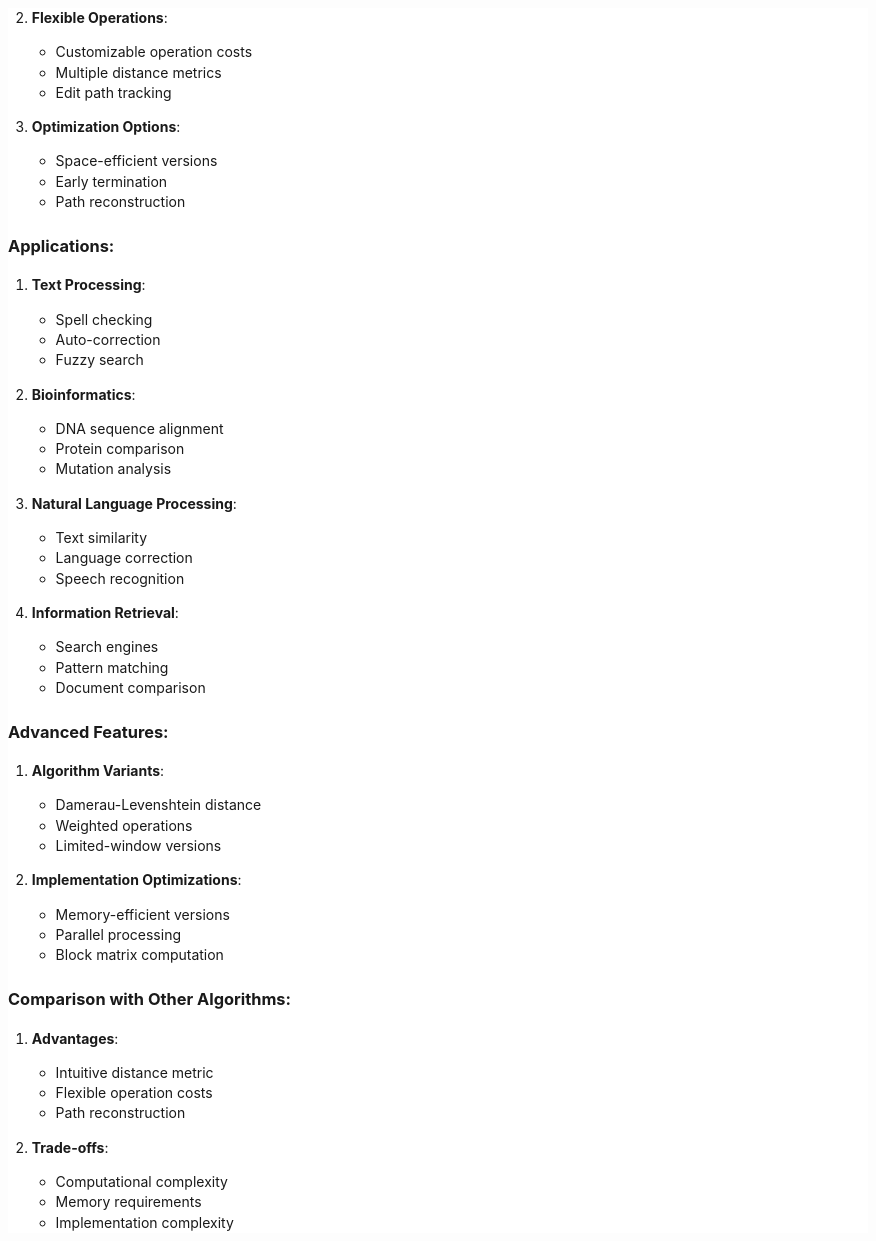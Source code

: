 2. **Flexible Operations**:
   - Customizable operation costs
   - Multiple distance metrics
   - Edit path tracking

3. **Optimization Options**:
   - Space-efficient versions
   - Early termination
   - Path reconstruction

### Applications:

1. **Text Processing**:
   - Spell checking
   - Auto-correction
   - Fuzzy search

2. **Bioinformatics**:
   - DNA sequence alignment
   - Protein comparison
   - Mutation analysis

3. **Natural Language Processing**:
   - Text similarity
   - Language correction
   - Speech recognition

4. **Information Retrieval**:
   - Search engines
   - Pattern matching
   - Document comparison

### Advanced Features:

1. **Algorithm Variants**:
   - Damerau-Levenshtein distance
   - Weighted operations
   - Limited-window versions

2. **Implementation Optimizations**:
   - Memory-efficient versions
   - Parallel processing
   - Block matrix computation

### Comparison with Other Algorithms:

1. **Advantages**:
   - Intuitive distance metric
   - Flexible operation costs
   - Path reconstruction

2. **Trade-offs**:
   - Computational complexity
   - Memory requirements
   - Implementation complexity
